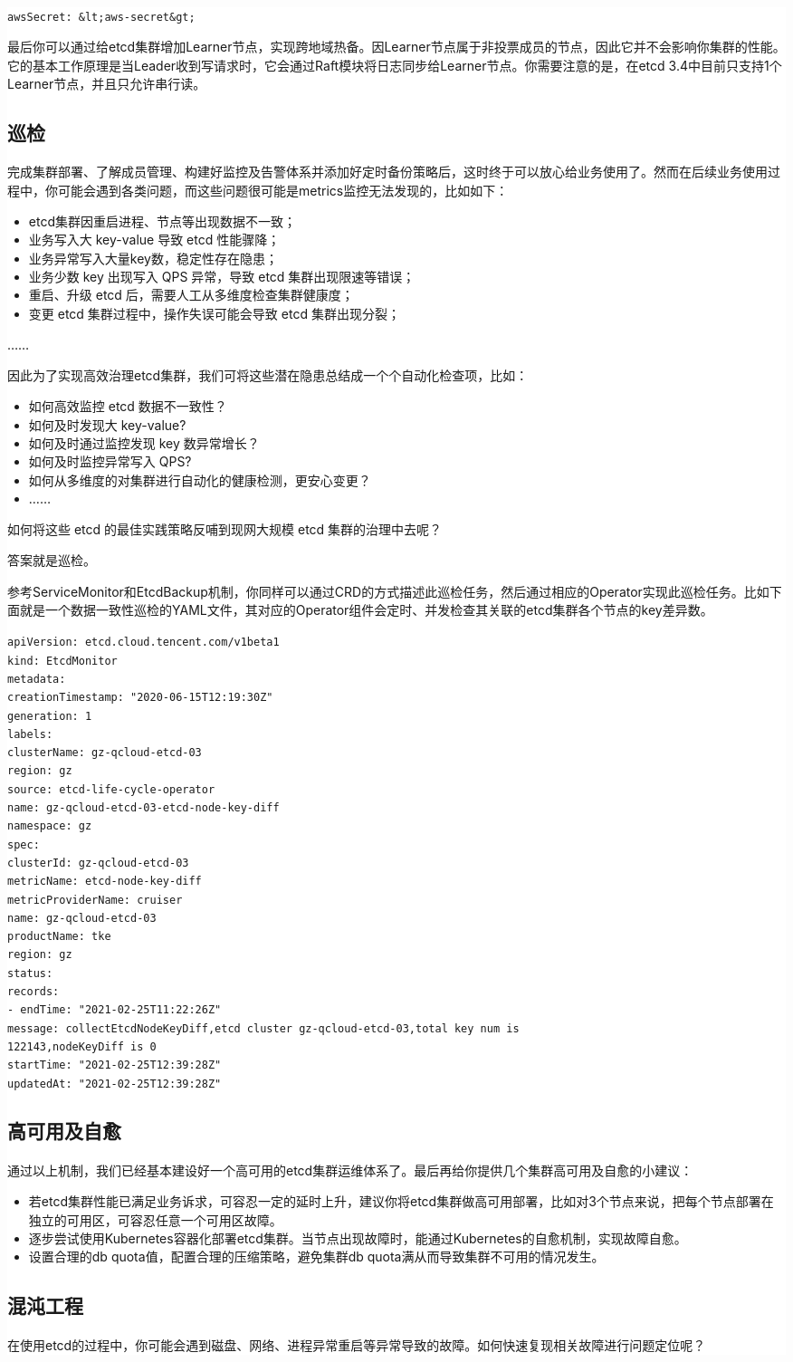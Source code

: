     awsSecret: &lt;aws-secret&gt;
</code></pre>
<p>最后你可以通过给etcd集群增加Learner节点，实现跨地域热备。因Learner节点属于非投票成员的节点，因此它并不会影响你集群的性能。它的基本工作原理是当Leader收到写请求时，它会通过Raft模块将日志同步给Learner节点。你需要注意的是，在etcd 3.4中目前只支持1个Learner节点，并且只允许串行读。</p>
<h2 id="巡检">巡检</h2>
<p>完成集群部署、了解成员管理、构建好监控及告警体系并添加好定时备份策略后，这时终于可以放心给业务使用了。然而在后续业务使用过程中，你可能会遇到各类问题，而这些问题很可能是metrics监控无法发现的，比如如下：</p>
<ul>
<li>etcd集群因重启进程、节点等出现数据不一致；</li>
<li>业务写入大 key-value 导致 etcd 性能骤降；</li>
<li>业务异常写入大量key数，稳定性存在隐患；</li>
<li>业务少数 key 出现写入 QPS 异常，导致 etcd 集群出现限速等错误；</li>
<li>重启、升级 etcd 后，需要人工从多维度检查集群健康度；</li>
<li>变更 etcd 集群过程中，操作失误可能会导致 etcd 集群出现分裂；</li>
</ul>
<p>……</p>
<p>因此为了实现高效治理etcd集群，我们可将这些潜在隐患总结成一个个自动化检查项，比如：</p>
<ul>
<li>如何高效监控 etcd 数据不一致性？</li>
<li>如何及时发现大 key-value?</li>
<li>如何及时通过监控发现 key 数异常增长？</li>
<li>如何及时监控异常写入 QPS?</li>
<li>如何从多维度的对集群进行自动化的健康检测，更安心变更？</li>
<li>……</li>
</ul>
<p>如何将这些 etcd 的最佳实践策略反哺到现网大规模 etcd 集群的治理中去呢？</p>
<p>答案就是巡检。</p>
<p>参考ServiceMonitor和EtcdBackup机制，你同样可以通过CRD的方式描述此巡检任务，然后通过相应的Operator实现此巡检任务。比如下面就是一个数据一致性巡检的YAML文件，其对应的Operator组件会定时、并发检查其关联的etcd集群各个节点的key差异数。</p>
<pre><code>apiVersion: etcd.cloud.tencent.com/v1beta1
kind: EtcdMonitor
metadata:  
creationTimestamp: "2020-06-15T12:19:30Z"  
generation: 1  
labels:    
clusterName: gz-qcloud-etcd-03    
region: gz    
source: etcd-life-cycle-operator  
name: gz-qcloud-etcd-03-etcd-node-key-diff  
namespace: gz
spec:  
clusterId: gz-qcloud-etcd-03  
metricName: etcd-node-key-diff  
metricProviderName: cruiser  
name: gz-qcloud-etcd-03  
productName: tke  
region: gz
status:  
records:  
- endTime: "2021-02-25T11:22:26Z"    
message: collectEtcdNodeKeyDiff,etcd cluster gz-qcloud-etcd-03,total key num is      
122143,nodeKeyDiff is 0     
startTime: "2021-02-25T12:39:28Z"  
updatedAt: "2021-02-25T12:39:28Z"
</code></pre>
<h2 id="高可用及自愈">高可用及自愈</h2>
<p>通过以上机制，我们已经基本建设好一个高可用的etcd集群运维体系了。最后再给你提供几个集群高可用及自愈的小建议：</p>
<ul>
<li>若etcd集群性能已满足业务诉求，可容忍一定的延时上升，建议你将etcd集群做高可用部署，比如对3个节点来说，把每个节点部署在独立的可用区，可容忍任意一个可用区故障。</li>
<li>逐步尝试使用Kubernetes容器化部署etcd集群。当节点出现故障时，能通过Kubernetes的自愈机制，实现故障自愈。</li>
<li>设置合理的db quota值，配置合理的压缩策略，避免集群db quota满从而导致集群不可用的情况发生。</li>
</ul>
<h2 id="混沌工程">混沌工程</h2>
<p>在使用etcd的过程中，你可能会遇到磁盘、网络、进程异常重启等异常导致的故障。如何快速复现相关故障进行问题定位呢？</p>